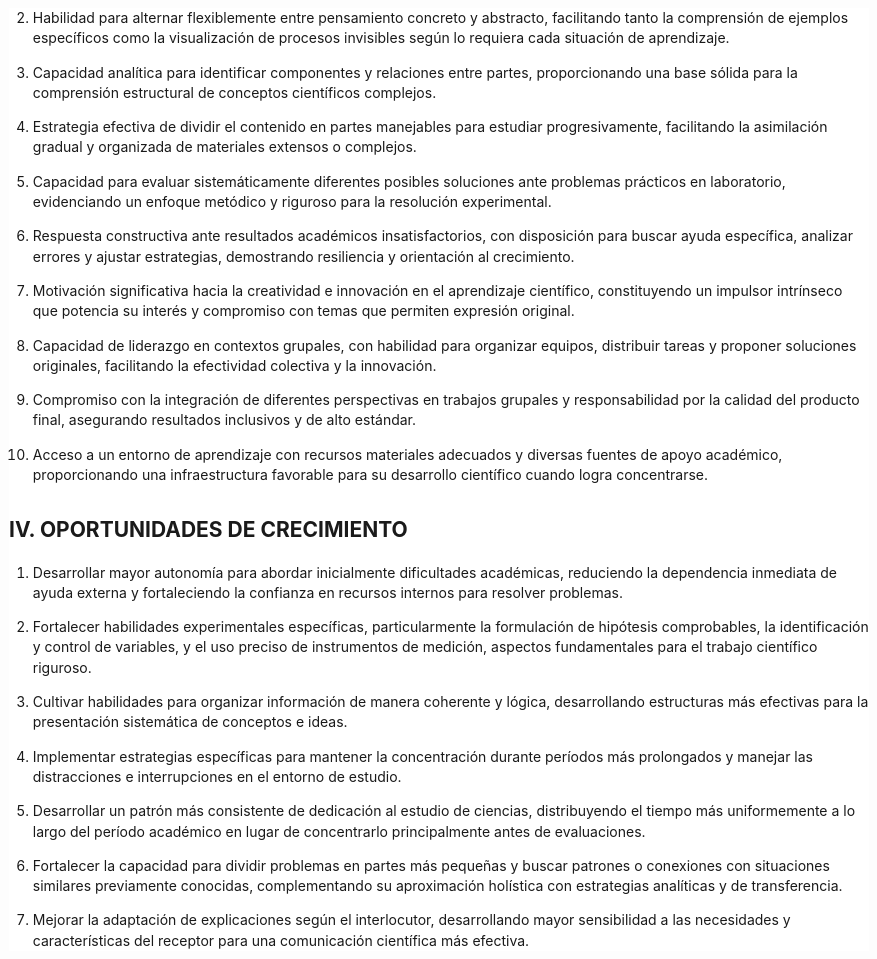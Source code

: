2. Habilidad para alternar flexiblemente entre pensamiento concreto y abstracto, facilitando tanto la comprensión de ejemplos específicos como la visualización de procesos invisibles según lo requiera cada situación de aprendizaje.

3. Capacidad analítica para identificar componentes y relaciones entre partes, proporcionando una base sólida para la comprensión estructural de conceptos científicos complejos.

4. Estrategia efectiva de dividir el contenido en partes manejables para estudiar progresivamente, facilitando la asimilación gradual y organizada de materiales extensos o complejos.

5. Capacidad para evaluar sistemáticamente diferentes posibles soluciones ante problemas prácticos en laboratorio, evidenciando un enfoque metódico y riguroso para la resolución experimental.

6. Respuesta constructiva ante resultados académicos insatisfactorios, con disposición para buscar ayuda específica, analizar errores y ajustar estrategias, demostrando resiliencia y orientación al crecimiento.

7. Motivación significativa hacia la creatividad e innovación en el aprendizaje científico, constituyendo un impulsor intrínseco que potencia su interés y compromiso con temas que permiten expresión original.

8. Capacidad de liderazgo en contextos grupales, con habilidad para organizar equipos, distribuir tareas y proponer soluciones originales, facilitando la efectividad colectiva y la innovación.

9. Compromiso con la integración de diferentes perspectivas en trabajos grupales y responsabilidad por la calidad del producto final, asegurando resultados inclusivos y de alto estándar.

10. Acceso a un entorno de aprendizaje con recursos materiales adecuados y diversas fuentes de apoyo académico, proporcionando una infraestructura favorable para su desarrollo científico cuando logra concentrarse.

## IV. OPORTUNIDADES DE CRECIMIENTO

1. Desarrollar mayor autonomía para abordar inicialmente dificultades académicas, reduciendo la dependencia inmediata de ayuda externa y fortaleciendo la confianza en recursos internos para resolver problemas.

2. Fortalecer habilidades experimentales específicas, particularmente la formulación de hipótesis comprobables, la identificación y control de variables, y el uso preciso de instrumentos de medición, aspectos fundamentales para el trabajo científico riguroso.

3. Cultivar habilidades para organizar información de manera coherente y lógica, desarrollando estructuras más efectivas para la presentación sistemática de conceptos e ideas.

4. Implementar estrategias específicas para mantener la concentración durante períodos más prolongados y manejar las distracciones e interrupciones en el entorno de estudio.

5. Desarrollar un patrón más consistente de dedicación al estudio de ciencias, distribuyendo el tiempo más uniformemente a lo largo del período académico en lugar de concentrarlo principalmente antes de evaluaciones.

6. Fortalecer la capacidad para dividir problemas en partes más pequeñas y buscar patrones o conexiones con situaciones similares previamente conocidas, complementando su aproximación holística con estrategias analíticas y de transferencia.

7. Mejorar la adaptación de explicaciones según el interlocutor, desarrollando mayor sensibilidad a las necesidades y características del receptor para una comunicación científica más efectiva.
